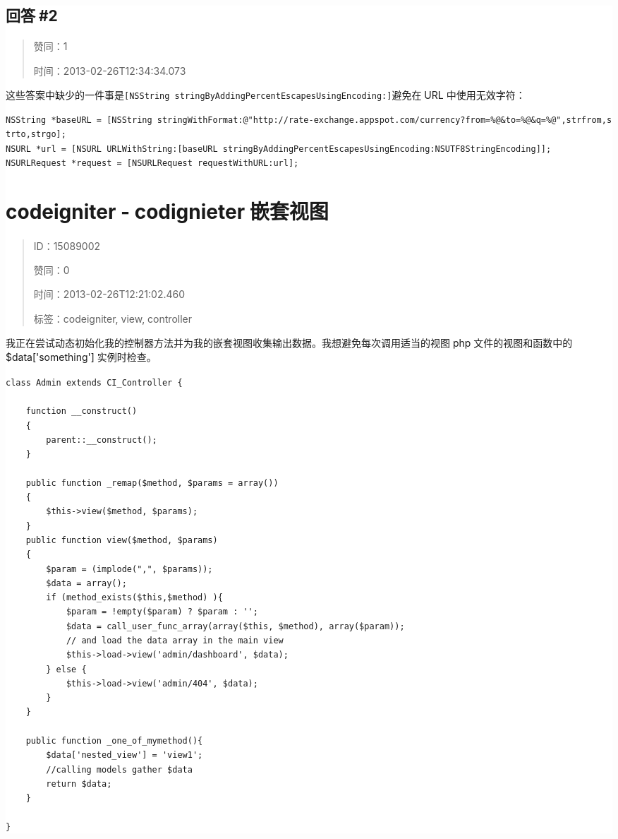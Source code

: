 ## 回答 #2

> 赞同：1
> 
> 时间：2013-02-26T12:34:34.073

这些答案中缺少的一件事是`[NSString stringByAddingPercentEscapesUsingEncoding:]`避免在 URL 中使用无效字符：

```
NSString *baseURL = [NSString stringWithFormat:@"http://rate-exchange.appspot.com/currency?from=%@&to=%@&q=%@",strfrom,strto,strgo];
NSURL *url = [NSURL URLWithString:[baseURL stringByAddingPercentEscapesUsingEncoding:NSUTF8StringEncoding]];
NSURLRequest *request = [NSURLRequest requestWithURL:url]; 
```

# codeigniter - codignieter 嵌套视图

> ID：15089002
> 
> 赞同：0
> 
> 时间：2013-02-26T12:21:02.460
> 
> 标签：codeigniter, view, controller

我正在尝试动态初始化我的控制器方法并为我的嵌套视图收集输出数据。我想避免每次调用适当的视图 php 文件的视图和函数中的 $data['something'] 实例时检查。

```
class Admin extends CI_Controller {

    function __construct()
    {
        parent::__construct();
    }

    public function _remap($method, $params = array())
    {
        $this->view($method, $params);
    }
    public function view($method, $params)
    {
        $param = (implode(",", $params));
        $data = array();
        if (method_exists($this,$method) ){
            $param = !empty($param) ? $param : '';
            $data = call_user_func_array(array($this, $method), array($param));
            // and load the data array in the main view
            $this->load->view('admin/dashboard', $data);
        } else {
            $this->load->view('admin/404', $data);
        }
    }

    public function _one_of_mymethod(){
        $data['nested_view'] = 'view1';
        //calling models gather $data
        return $data;
    }

} 
```
